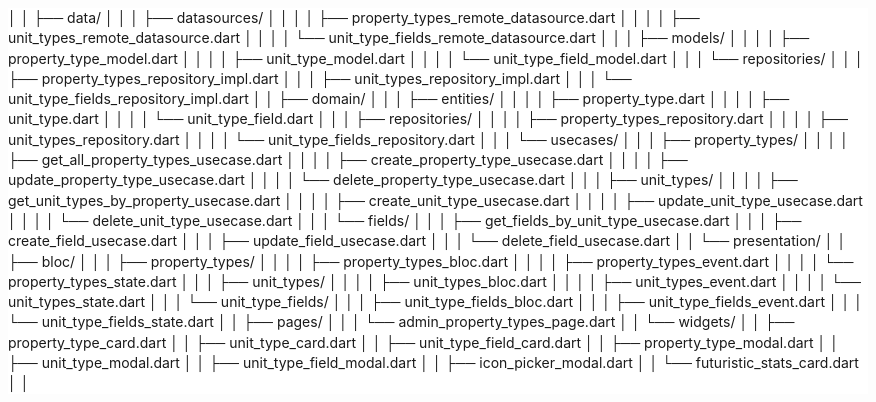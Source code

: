 │   │   ├── data/
│   │   │   ├── datasources/
│   │   │   │   ├── property_types_remote_datasource.dart
│   │   │   │   ├── unit_types_remote_datasource.dart
│   │   │   │   └── unit_type_fields_remote_datasource.dart
│   │   │   ├── models/
│   │   │   │   ├── property_type_model.dart
│   │   │   │   ├── unit_type_model.dart
│   │   │   │   └── unit_type_field_model.dart
│   │   │   └── repositories/
│   │   │       ├── property_types_repository_impl.dart
│   │   │       ├── unit_types_repository_impl.dart
│   │   │       └── unit_type_fields_repository_impl.dart
│   │   ├── domain/
│   │   │   ├── entities/
│   │   │   │   ├── property_type.dart
│   │   │   │   ├── unit_type.dart
│   │   │   │   └── unit_type_field.dart
│   │   │   ├── repositories/
│   │   │   │   ├── property_types_repository.dart
│   │   │   │   ├── unit_types_repository.dart
│   │   │   │   └── unit_type_fields_repository.dart
│   │   │   └── usecases/
│   │   │       ├── property_types/
│   │   │       │   ├── get_all_property_types_usecase.dart
│   │   │       │   ├── create_property_type_usecase.dart
│   │   │       │   ├── update_property_type_usecase.dart
│   │   │       │   └── delete_property_type_usecase.dart
│   │   │       ├── unit_types/
│   │   │       │   ├── get_unit_types_by_property_usecase.dart
│   │   │       │   ├── create_unit_type_usecase.dart
│   │   │       │   ├── update_unit_type_usecase.dart
│   │   │       │   └── delete_unit_type_usecase.dart
│   │   │       └── fields/
│   │   │           ├── get_fields_by_unit_type_usecase.dart
│   │   │           ├── create_field_usecase.dart
│   │   │           ├── update_field_usecase.dart
│   │   │           └── delete_field_usecase.dart
│   │   └── presentation/
│   │       ├── bloc/
│   │       │   ├── property_types/
│   │       │   │   ├── property_types_bloc.dart
│   │       │   │   ├── property_types_event.dart
│   │       │   │   └── property_types_state.dart
│   │       │   ├── unit_types/
│   │       │   │   ├── unit_types_bloc.dart
│   │       │   │   ├── unit_types_event.dart
│   │       │   │   └── unit_types_state.dart
│   │       │   └── unit_type_fields/
│   │       │       ├── unit_type_fields_bloc.dart
│   │       │       ├── unit_type_fields_event.dart
│   │       │       └── unit_type_fields_state.dart
│   │       ├── pages/
│   │       │   └── admin_property_types_page.dart
│   │       └── widgets/
│   │           ├── property_type_card.dart
│   │           ├── unit_type_card.dart
│   │           ├── unit_type_field_card.dart
│   │           ├── property_type_modal.dart
│   │           ├── unit_type_modal.dart 
│   │           ├── unit_type_field_modal.dart
│   │           ├── icon_picker_modal.dart
│   │           └── futuristic_stats_card.dart
│   │   